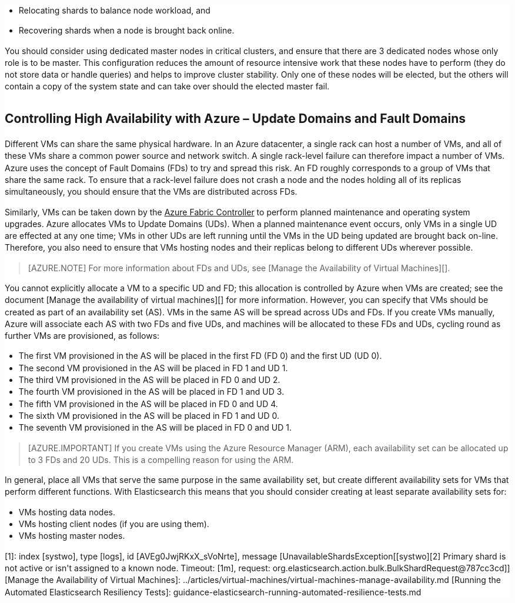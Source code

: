- Relocating shards to balance node workload, and

- Recovering shards when a node is brought back online.

You should consider using dedicated master nodes in critical clusters, and ensure that there are 3 dedicated nodes whose only role is to be master. This configuration reduces the amount of resource intensive work that these nodes have to perform (they do not store data or handle queries) and helps to improve cluster stability. Only one of these nodes will be elected, but the others will contain a copy of the system state and can take over should the elected master fail.

## Controlling High Availability with Azure – Update Domains and Fault Domains 

Different VMs can share the same physical hardware. In an Azure datacenter, a single rack can host a number of VMs, and all of these VMs share a common power source and network switch. A single rack-level failure can therefore impact a number of VMs. Azure uses the concept of Fault Domains (FDs) to try and spread this risk. An FD roughly corresponds to a group of VMs that share the same rack. To ensure that a rack-level failure does not crash a node and the nodes holding all of its replicas simultaneously, you should ensure that the VMs are distributed across FDs.

Similarly, VMs can be taken down by the [Azure Fabric Controller](https://azure.microsoft.com/documentation/videos/fabric-controller-internals-building-and-updating-high-availability-apps/) to perform planned maintenance and operating system upgrades. Azure allocates VMs to Update Domains (UDs). When a planned maintenance event occurs, only VMs in a single UD are effected at any one time; VMs in other UDs are left running until the VMs in the UD being updated are brought back on-line. Therefore, you also need to ensure that VMs hosting nodes and their replicas belong to different UDs wherever possible.

> [AZURE.NOTE] For more information about FDs and UDs, see [Manage the Availability of Virtual Machines][].

You cannot explicitly allocate a VM to a specific UD and FD; this allocation is controlled by Azure when VMs are created; see the document [Manage the availability of virtual machines][] for more information. However, you can specify that VMs should be created as part of an availability set (AS). VMs in the same AS will be spread across UDs and FDs. If you create VMs manually, Azure will associate each AS with two FDs and five UDs, and machines will be allocated to these FDs and UDs, cycling round as further VMs are provisioned, as follows:

- The first VM provisioned in the AS will be placed in the first FD (FD 0) and the first UD (UD 0).
- The second VM provisioned in the AS will be placed in FD 1 and UD 1.
- The third VM provisioned in the AS will be placed in FD 0 and UD 2.
- The fourth VM provisioned in the AS will be placed in FD 1 and UD 3.
- The fifth VM provisioned in the AS will be placed in FD 0 and UD 4.
- The sixth VM provisioned in the AS will be placed in FD 1 and UD 0.
- The seventh VM provisioned in the AS will be placed in FD 0 and UD 1.

> [AZURE.IMPORTANT] If you create VMs using the Azure Resource Manager (ARM), each availability set can be allocated up to 3 FDs and 20 UDs. This is a compelling reason for using the ARM.

In general, place all VMs that serve the same purpose in the same availability set, but create different availability sets for VMs that perform different functions. With Elasticsearch this means that you should consider creating at least separate availability sets for:

- VMs hosting data nodes.
- VMs hosting client nodes (if you are using them).
- VMs hosting master nodes.


[1]: index [systwo], type [logs], id [AVEg0JwjRKxX_sVoNrte], message [UnavailableShardsException[[systwo][2] Primary shard is not active or isn't assigned to a known node. Timeout: [1m], request: org.elasticsearch.action.bulk.BulkShardRequest@787cc3cd]]
[Manage the Availability of Virtual Machines]: ../articles/virtual-machines/virtual-machines-manage-availability.md
[Running the Automated Elasticsearch Resiliency Tests]: guidance-elasticsearch-running-automated-resilience-tests.md